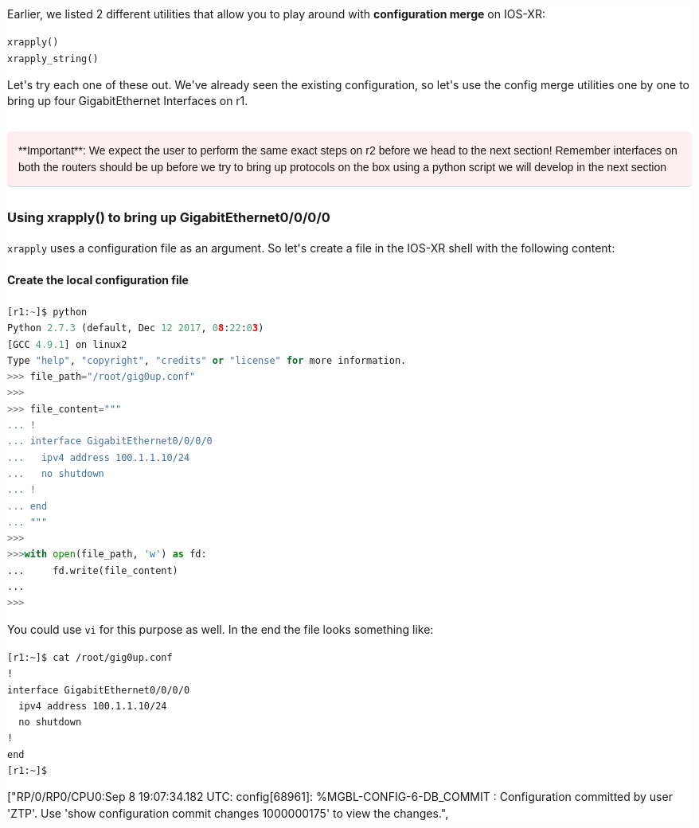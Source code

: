 Earlier, we listed 2 different utilities that allow you to play around with **configuration merge** on IOS-XR:    

```
xrapply()
xrapply_string()
```

Let's try each one of these out. We've already seen the existing configuration, so let's use the config merge utilities one by one to bring up four GigabitEthernet Interfaces on r1.


<p style="margin: 2em 0!important;padding: 1em;font-family: CiscoSans,Arial,Helvetica,sans-serif;font-size: 1em !important;text-indent: initial;background-color: #fdefef;border-radius: 5px;box-shadow: 0 1px 1px rgba(0,127,171,0.25);">**Important**: We expect the user to perform the same exact steps on r2 before we head to the next section! Remember interfaces on both the routers should be up before we try to bring up protocols on the box using a python script we will develop in the next section</p>


### Using xrapply() to bring up GigabitEthernet0/0/0/0

`xrapply` uses a configuration file as an argument.
So let's create a file in the IOS-XR shell with the following content:

#### Create the local configuration file

```python
[r1:~]$ python
Python 2.7.3 (default, Dec 12 2017, 08:22:03)
[GCC 4.9.1] on linux2
Type "help", "copyright", "credits" or "license" for more information.
>>> file_path="/root/gig0up.conf"
>>>
>>> file_content="""
... !
... interface GigabitEthernet0/0/0/0
...   ipv4 address 100.1.1.10/24
...   no shutdown
... !
... end
... """
>>>
>>>with open(file_path, 'w') as fd:
...     fd.write(file_content)
...
>>>   
```

You could use `vi` for this purpose as well. In the end the file looks something like:

```
[r1:~]$ cat /root/gig0up.conf
!
interface GigabitEthernet0/0/0/0
  ipv4 address 100.1.1.10/24
  no shutdown
!
end
[r1:~]$
```


["RP/0/RP0/CPU0:Sep  8 19:07:34.182 UTC: config[68961]: %MGBL-CONFIG-6-DB_COMMIT : Configuration committed by user 'ZTP'. Use 'show configuration commit changes 1000000175' to view the changes.",